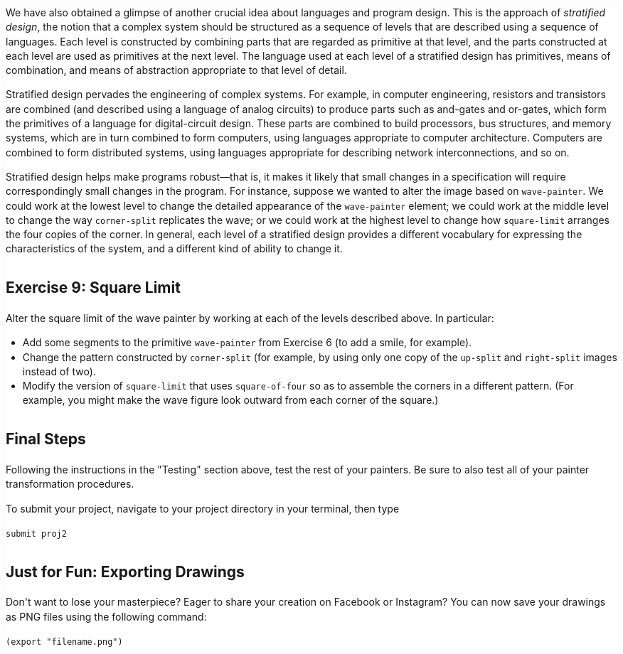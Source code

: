We have also obtained a glimpse of another crucial idea about languages and
program design. This is the approach of *stratified design*, the notion that a
complex system should be structured as a sequence of levels that are described
using a sequence of languages. Each level is constructed by combining parts
that are regarded as primitive at that level, and the parts constructed at
each level are used as primitives at the next level. The language used at each
level of a stratified design has primitives, means of combination, and means
of abstraction appropriate to that level of detail.

Stratified design pervades the engineering of complex systems. For example, in
computer engineering, resistors and transistors are combined (and described
using a language of analog circuits) to produce parts such as and-gates and
or-gates, which form the primitives of a language for digital-circuit design.
These parts are combined to build processors, bus structures, and memory
systems, which are in turn combined to form computers, using languages
appropriate to computer architecture. Computers are combined to form
distributed systems, using languages appropriate for describing network
interconnections, and so on.

Stratified design helps make programs robust&mdash;that is, it makes it likely that
small changes in a specification will require correspondingly small changes in
the program. For instance, suppose we wanted to alter the image based on `wave-painter`.
We could work at the lowest level to change the detailed
appearance of the `wave-painter` element; we could work at the middle level to change
the way `corner-split` replicates the wave; or we could work at the highest level
to change how `square-limit` arranges the four copies of the corner. In
general, each level of a stratified design provides a different vocabulary for
expressing the characteristics of the system, and a different kind of ability
to change it.

## Exercise 9: Square Limit

Alter the square limit of the wave painter by working
at each of the levels described above. In particular:

* Add some segments to the primitive `wave-painter` from Exercise 6 (to add a smile, for example).
* Change the pattern constructed by `corner-split` (for example, by using
only one copy of the `up-split` and `right-split` images instead of two).
* Modify the version of `square-limit` that uses `square-of-four` so as to
assemble the corners in a different pattern. (For example, you might make the
wave figure look outward from each corner of the square.)

## Final Steps

Following the instructions in the "Testing" section above, test the rest of your painters.
Be sure to also test all of your painter transformation procedures.

To submit your project, navigate to your project directory in your terminal, then type

```
submit proj2
```



## Just for Fun: Exporting Drawings

Don't want to lose your masterpiece?
Eager to share your creation on Facebook or Instagram?
You can now save your drawings as PNG files using the following command:

```
(export "filename.png")
```
